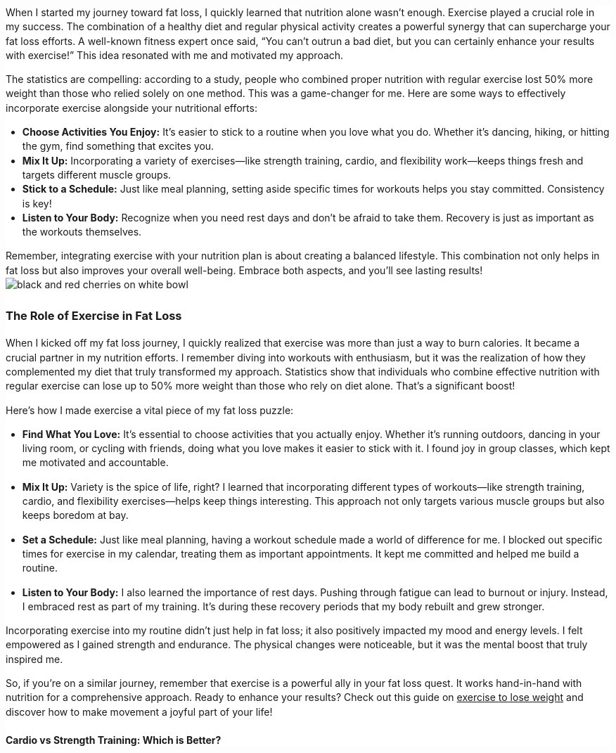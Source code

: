 When I started my journey toward fat loss, I quickly learned that nutrition alone wasn’t enough. Exercise played a crucial role in my success. The combination of a healthy diet and regular physical activity creates a powerful synergy that can supercharge your fat loss efforts. A well-known fitness expert once said, “You can’t outrun a bad diet, but you can certainly enhance your results with exercise!” This idea resonated with me and motivated my approach.

The statistics are compelling: according to a study, people who combined proper nutrition with regular exercise lost 50% more weight than those who relied solely on one method. This was a game-changer for me. Here are some ways to effectively incorporate exercise alongside your nutritional efforts:

- **Choose Activities You Enjoy:** It’s easier to stick to a routine when you love what you do. Whether it’s dancing, hiking, or hitting the gym, find something that excites you.
- **Mix It Up:** Incorporating a variety of exercises—like strength training, cardio, and flexibility work—keeps things fresh and targets different muscle groups. 
- **Stick to a Schedule:** Just like meal planning, setting aside specific times for workouts helps you stay committed. Consistency is key!
- **Listen to Your Body:** Recognize when you need rest days and don’t be afraid to take them. Recovery is just as important as the workouts themselves.

Remember, integrating exercise with your nutrition plan is about creating a balanced lifestyle. This combination not only helps in fat loss but also improves your overall well-being. Embrace both aspects, and you’ll see lasting results! ![black and red cherries on white bowl](/images/blog/weight-loss-programs/nutrition-for-fat-loss/nutrition_nTZOILVZuOg.jpg "black and red cherries on white bowl")
### The Role of Exercise in Fat Loss

When I kicked off my fat loss journey, I quickly realized that exercise was more than just a way to burn calories. It became a crucial partner in my nutrition efforts. I remember diving into workouts with enthusiasm, but it was the realization of how they complemented my diet that truly transformed my approach. Statistics show that individuals who combine effective nutrition with regular exercise can lose up to 50% more weight than those who rely on diet alone. That’s a significant boost!

Here’s how I made exercise a vital piece of my fat loss puzzle:

- **Find What You Love:** It’s essential to choose activities that you actually enjoy. Whether it’s running outdoors, dancing in your living room, or cycling with friends, doing what you love makes it easier to stick with it. I found joy in group classes, which kept me motivated and accountable.

- **Mix It Up:** Variety is the spice of life, right? I learned that incorporating different types of workouts—like strength training, cardio, and flexibility exercises—helps keep things interesting. This approach not only targets various muscle groups but also keeps boredom at bay.

- **Set a Schedule:** Just like meal planning, having a workout schedule made a world of difference for me. I blocked out specific times for exercise in my calendar, treating them as important appointments. It kept me committed and helped me build a routine.

- **Listen to Your Body:** I also learned the importance of rest days. Pushing through fatigue can lead to burnout or injury. Instead, I embraced rest as part of my training. It’s during these recovery periods that my body rebuilt and grew stronger.

Incorporating exercise into my routine didn’t just help in fat loss; it also positively impacted my mood and energy levels. I felt empowered as I gained strength and endurance. The physical changes were noticeable, but it was the mental boost that truly inspired me.

So, if you’re on a similar journey, remember that exercise is a powerful ally in your fat loss quest. It works hand-in-hand with nutrition for a comprehensive approach. Ready to enhance your results? Check out this guide on [exercise to lose weight](exercise-to-lose-weight) and discover how to make movement a joyful part of your life!
#### Cardio vs Strength Training: Which is Better?
